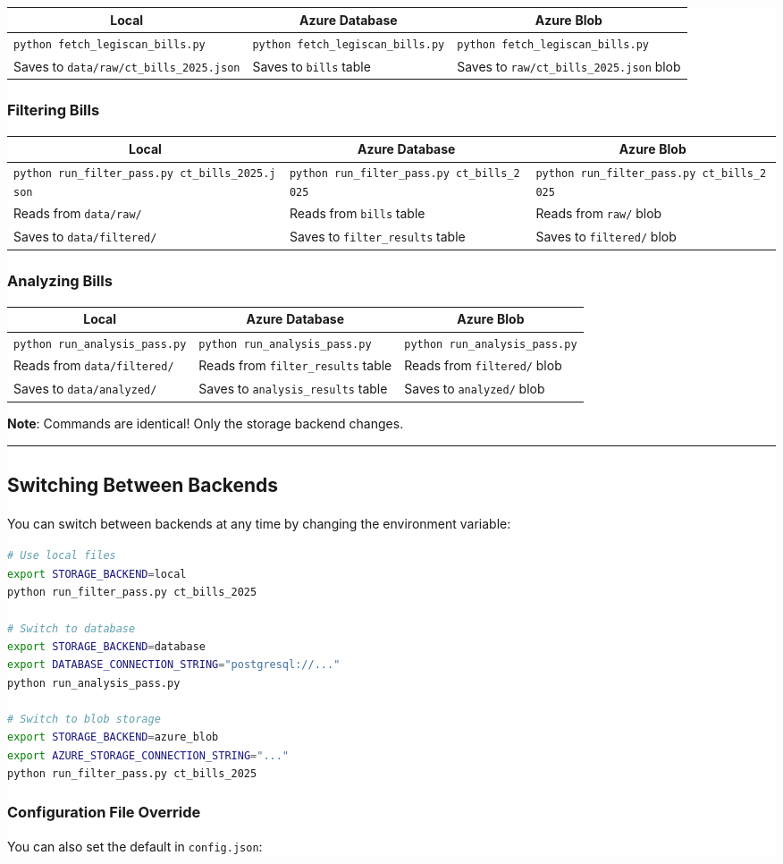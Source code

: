 | Local | Azure Database | Azure Blob |
|-------|----------------|------------|
| `python fetch_legiscan_bills.py` | `python fetch_legiscan_bills.py` | `python fetch_legiscan_bills.py` |
| Saves to `data/raw/ct_bills_2025.json` | Saves to `bills` table | Saves to `raw/ct_bills_2025.json` blob |

### Filtering Bills

| Local | Azure Database | Azure Blob |
|-------|----------------|------------|
| `python run_filter_pass.py ct_bills_2025.json` | `python run_filter_pass.py ct_bills_2025` | `python run_filter_pass.py ct_bills_2025` |
| Reads from `data/raw/` | Reads from `bills` table | Reads from `raw/` blob |
| Saves to `data/filtered/` | Saves to `filter_results` table | Saves to `filtered/` blob |

### Analyzing Bills

| Local | Azure Database | Azure Blob |
|-------|----------------|------------|
| `python run_analysis_pass.py` | `python run_analysis_pass.py` | `python run_analysis_pass.py` |
| Reads from `data/filtered/` | Reads from `filter_results` table | Reads from `filtered/` blob |
| Saves to `data/analyzed/` | Saves to `analysis_results` table | Saves to `analyzed/` blob |

**Note**: Commands are identical! Only the storage backend changes.

---

## Switching Between Backends

You can switch between backends at any time by changing the environment variable:

```bash
# Use local files
export STORAGE_BACKEND=local
python run_filter_pass.py ct_bills_2025

# Switch to database
export STORAGE_BACKEND=database
export DATABASE_CONNECTION_STRING="postgresql://..."
python run_analysis_pass.py

# Switch to blob storage
export STORAGE_BACKEND=azure_blob
export AZURE_STORAGE_CONNECTION_STRING="..."
python run_filter_pass.py ct_bills_2025
```

### Configuration File Override

You can also set the default in `config.json`:
